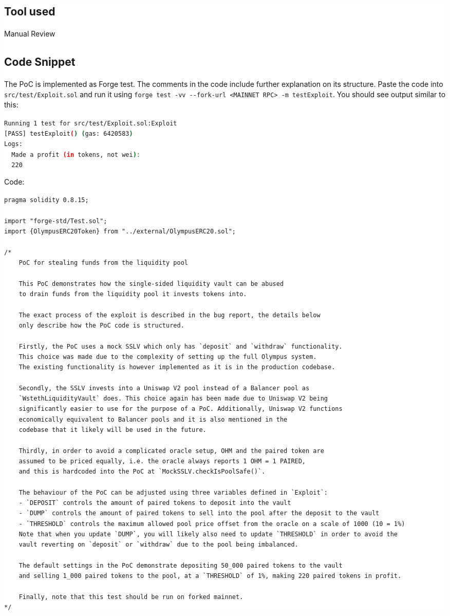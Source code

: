 
## Tool used

Manual Review

## Code Snippet
The PoC is implemented as Forge test. The comments in the code include further explanation on its structure. Paste the code into `src/test/Exploit.sol` and run it using `forge test -vv --fork-url <MAINNET RPC> -m testExploit`. You should see output similar to this:
```bash
Running 1 test for src/test/Exploit.sol:Exploit
[PASS] testExploit() (gas: 6420583)
Logs:
  Made a profit (in tokens, not wei):
  220
```

Code:
```solidity
pragma solidity 0.8.15;

import "forge-std/Test.sol";
import {OlympusERC20Token} from "../external/OlympusERC20.sol";

/*
    PoC for stealing funds from the liquidity pool

    This PoC demonstrates how the single-sided liquidity vault can be abused
    to drain funds from the liquidity pool it invests tokens into.

    The exact process of the exploit is described in the bug report, the details below
    only describe how the PoC code is structured.

    Firstly, the PoC uses a mock SSLV which only has `deposit` and `withdraw` functionality.
    This choice was made due to the complexity of setting up the full Olympus system. 
    The existing functionality is however implemented as it is in the production codebase.

    Secondly, the SSLV invests into a Uniswap V2 pool instead of a Balancer pool as 
    `WstethLiquidityVault` does. This choice again has been made due to Uniswap V2 being
    significantly easier to use for the purpose of a PoC. Additionally, Uniswap V2 functions
    economically equivalent to Balancer pools and it is also mentioned in the 
    codebase that it likely will be used in the future.

    Thirdly, in order to avoid a complicated oracle setup, OHM and the paired token are
    assumed to be priced equally, i.e. the oracle always reports 1 OHM = 1 PAIRED, 
    and this is hardcoded into the PoC at `MockSSLV.checkIsPoolSafe()`.

    The behaviour of the PoC can be adjusted using three variables defined in `Exploit`:
    - `DEPOSIT` controls the amount of paired tokens to deposit into the vault
    - `DUMP` controls the amount of paired tokens to sell into the pool after the deposit to the vault
    - `THRESHOLD` controls the maximum allowed pool price offset from the oracle on a scale of 1000 (10 = 1%) 
    Note that when you update `DUMP`, you will likely also need to update `THRESHOLD` in order to avoid the
    vault reverting on `deposit` or `withdraw` due to the pool being imbalanced.

    The default settings in the PoC demonstrate depositing 50_000 paired tokens to the vault
    and selling 1_000 paired tokens to the pool, at a `THRESHOLD` of 1%, making 220 paired tokens in profit.

    Finally, note that this test should be run on forked mainnet.
*/

```